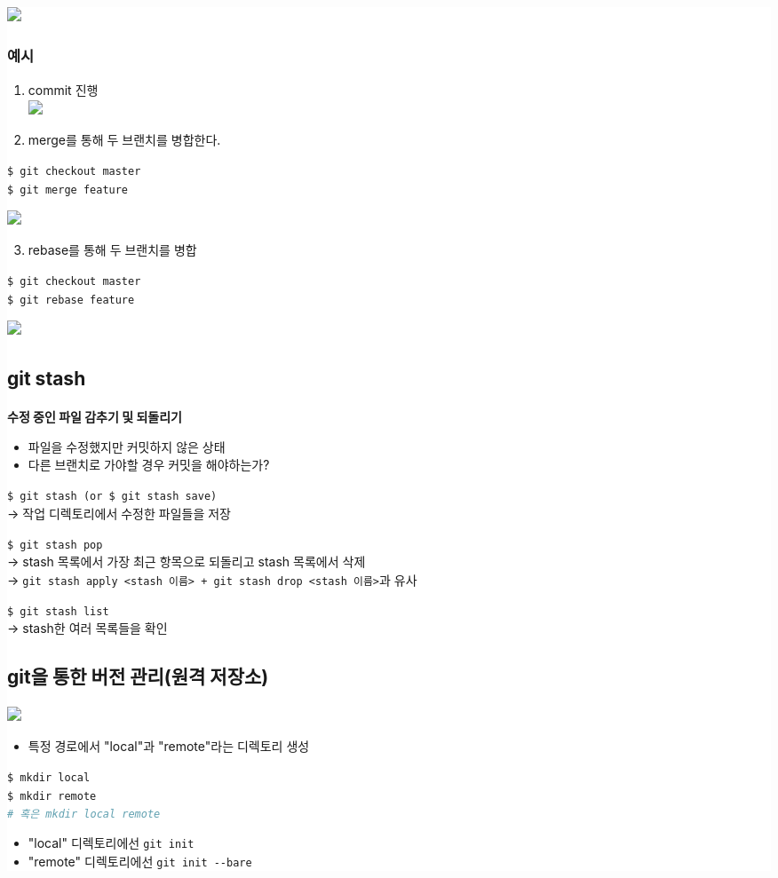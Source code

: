 ![](https://velog.velcdn.com/images/songs4805/post/5013ba59-8613-4e91-a34f-3158b70342b7/image.png)

### 예시

1. commit 진행  
   ![](https://velog.velcdn.com/images/songs4805/post/cd2f53a9-4bb1-42c2-830e-a3c4f88b5fd1/image.png)

2. merge를 통해 두 브랜치를 병합한다.

```bash
$ git checkout master
$ git merge feature
```

![](https://velog.velcdn.com/images/songs4805/post/d999b3c8-93ff-4b16-b1a7-79f611c06ee7/image.png)

3. rebase를 통해 두 브랜치를 병합

```bash
$ git checkout master
$ git rebase feature
```

![](https://velog.velcdn.com/images/songs4805/post/71581599-cf3d-44be-872b-3216dd019f6d/image.png)

## git stash

**수정 중인 파일 감추기 및 되돌리기**

- 파일을 수정했지만 커밋하지 않은 상태
- 다른 브랜치로 가야할 경우 커밋을 해야하는가?

`$ git stash (or $ git stash save)`  
→ 작업 디렉토리에서 수정한 파일들을 저장

`$ git stash pop`  
→ stash 목록에서 가장 최근 항목으로 되돌리고 stash 목록에서 삭제  
→ `git stash apply <stash 이름> + git stash drop <stash 이름>`과 유사

`$ git stash list`  
→ stash한 여러 목록들을 확인

## git을 통한 버전 관리(원격 저장소)

![](https://velog.velcdn.com/images/songs4805/post/200ac720-d856-46c2-93a1-f5af4ba26e50/image.png)

- 특정 경로에서 "local"과 "remote"라는 디렉토리 생성

```bash
$ mkdir local
$ mkdir remote
# 혹은 mkdir local remote
```

- "local" 디렉토리에선 `git init`
- "remote" 디렉토리에선 `git init --bare`
